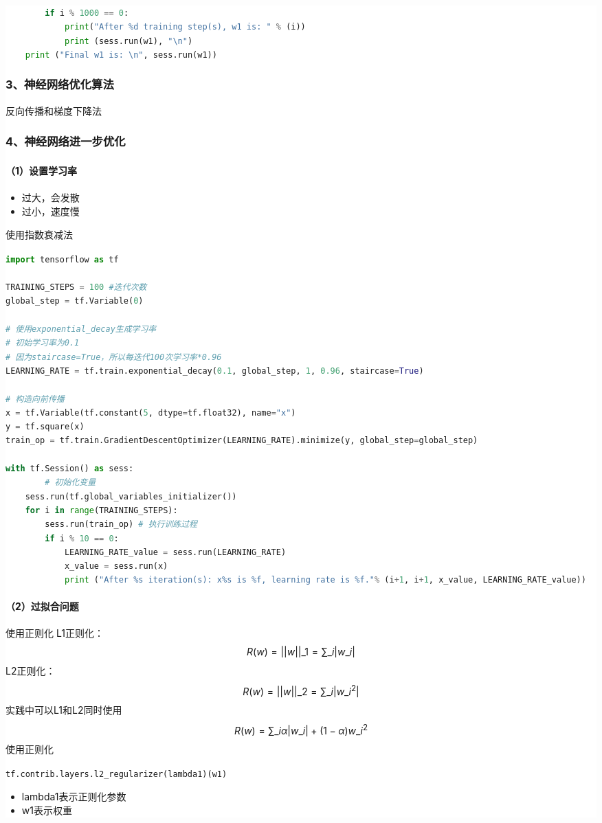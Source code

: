 ```python
        if i % 1000 == 0:
            print("After %d training step(s), w1 is: " % (i))
            print (sess.run(w1), "\n")
    print ("Final w1 is: \n", sess.run(w1))
```

### 3、神经网络优化算法
反向传播和梯度下降法


### 4、神经网络进一步优化
#### （1）设置学习率
* 过大，会发散
* 过小，速度慢

使用指数衰减法
```python
import tensorflow as tf

TRAINING_STEPS = 100 #迭代次数
global_step = tf.Variable(0)

# 使用exponential_decay生成学习率
# 初始学习率为0.1
# 因为staircase=True，所以每迭代100次学习率*0.96
LEARNING_RATE = tf.train.exponential_decay(0.1, global_step, 1, 0.96, staircase=True)

# 构造向前传播
x = tf.Variable(tf.constant(5, dtype=tf.float32), name="x")
y = tf.square(x)
train_op = tf.train.GradientDescentOptimizer(LEARNING_RATE).minimize(y, global_step=global_step)

with tf.Session() as sess:
		# 初始化变量
    sess.run(tf.global_variables_initializer())
    for i in range(TRAINING_STEPS):
        sess.run(train_op) # 执行训练过程
        if i % 10 == 0:
            LEARNING_RATE_value = sess.run(LEARNING_RATE)
            x_value = sess.run(x)
            print ("After %s iteration(s): x%s is %f, learning rate is %f."% (i+1, i+1, x_value, LEARNING_RATE_value))
```

#### （2）过拟合问题
使用正则化
L1正则化：
$$
R(w) = ||w||\_1 = \sum\_i|w\_i|
$$
L2正则化：
$$
R(w) = ||w||\_2 = \sum\_i|w\_i^2|
$$
实践中可以L1和L2同时使用
$$
R(w) = \sum\_i \alpha|w\_i|+(1-\alpha)w\_i^2
$$
使用正则化
```python
tf.contrib.layers.l2_regularizer(lambda1)(w1)
```
* lambda1表示正则化参数
* w1表示权重